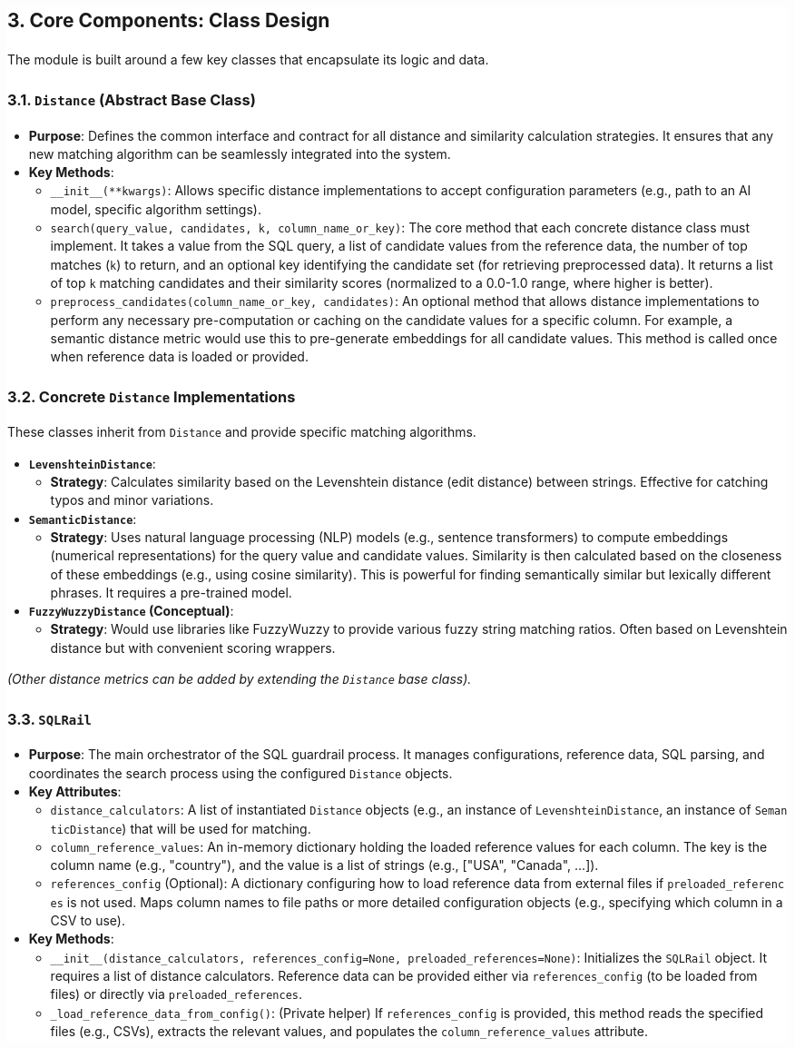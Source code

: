 ## 3. Core Components: Class Design

The module is built around a few key classes that encapsulate its logic and data.

### 3.1. `Distance` (Abstract Base Class)

* **Purpose**: Defines the common interface and contract for all distance and similarity calculation strategies. It ensures that any new matching algorithm can be seamlessly integrated into the system.
* **Key Methods**:
    * `__init__(**kwargs)`: Allows specific distance implementations to accept configuration parameters (e.g., path to an AI model, specific algorithm settings).
    * `search(query_value, candidates, k, column_name_or_key)`: The core method that each concrete distance class must implement. It takes a value from the SQL query, a list of candidate values from the reference data, the number of top matches (`k`) to return, and an optional key identifying the candidate set (for retrieving preprocessed data). It returns a list of top `k` matching candidates and their similarity scores (normalized to a 0.0-1.0 range, where higher is better).
    * `preprocess_candidates(column_name_or_key, candidates)`: An optional method that allows distance implementations to perform any necessary pre-computation or caching on the candidate values for a specific column. For example, a semantic distance metric would use this to pre-generate embeddings for all candidate values. This method is called once when reference data is loaded or provided.

### 3.2. Concrete `Distance` Implementations

These classes inherit from `Distance` and provide specific matching algorithms.

* **`LevenshteinDistance`**:
    * **Strategy**: Calculates similarity based on the Levenshtein distance (edit distance) between strings. Effective for catching typos and minor variations.
* **`SemanticDistance`**:
    * **Strategy**: Uses natural language processing (NLP) models (e.g., sentence transformers) to compute embeddings (numerical representations) for the query value and candidate values. Similarity is then calculated based on the closeness of these embeddings (e.g., using cosine similarity). This is powerful for finding semantically similar but lexically different phrases. It requires a pre-trained model.
* **`FuzzyWuzzyDistance` (Conceptual)**:
    * **Strategy**: Would use libraries like FuzzyWuzzy to provide various fuzzy string matching ratios. Often based on Levenshtein distance but with convenient scoring wrappers.

*(Other distance metrics can be added by extending the `Distance` base class).*

### 3.3. `SQLRail`

* **Purpose**: The main orchestrator of the SQL guardrail process. It manages configurations, reference data, SQL parsing, and coordinates the search process using the configured `Distance` objects.
* **Key Attributes**:
    * `distance_calculators`: A list of instantiated `Distance` objects (e.g., an instance of `LevenshteinDistance`, an instance of `SemanticDistance`) that will be used for matching.
    * `column_reference_values`: An in-memory dictionary holding the loaded reference values for each column. The key is the column name (e.g., "country"), and the value is a list of strings (e.g., ["USA", "Canada", ...]).
    * `references_config` (Optional): A dictionary configuring how to load reference data from external files if `preloaded_references` is not used. Maps column names to file paths or more detailed configuration objects (e.g., specifying which column in a CSV to use).
* **Key Methods**:
    * `__init__(distance_calculators, references_config=None, preloaded_references=None)`: Initializes the `SQLRail` object. It requires a list of distance calculators. Reference data can be provided either via `references_config` (to be loaded from files) or directly via `preloaded_references`.
    * `_load_reference_data_from_config()`: (Private helper) If `references_config` is provided, this method reads the specified files (e.g., CSVs), extracts the relevant values, and populates the `column_reference_values` attribute.